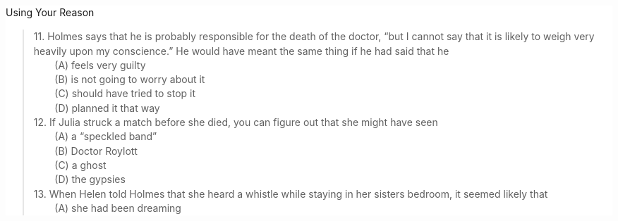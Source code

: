 Using Your Reason
</i>
</p>
<blockquote>
<dl>
<dt>
11. Holmes says that he is probably responsible for the death of the doctor, “but I cannot say that it is likely to weigh very heavily upon my conscience.” He would have meant the same thing if he had said that he
<dt>
<font color="#ffffff" style="visibility:hidden;">
____
</font>
(A) feels very guilty
<dt>
<font color="#ffffff" style="visibility:hidden;">
____
</font>
(B) is not going to worry about it
<dt>
<font color="#ffffff" style="visibility:hidden;">
____
</font>
(C) should have tried to stop it
<dt>
<font color="#ffffff" style="visibility:hidden;">
____
</font>
(D) planned it that way
<dt>
12. If Julia struck a match before she died, you can figure out that she might have seen
<dt>
<font color="#ffffff" style="visibility:hidden;">
____
</font>
(A) a “speckled band”
<dt>
<font color="#ffffff" style="visibility:hidden;">
____
</font>
(B) Doctor Roylott
<dt>
<font color="#ffffff" style="visibility:hidden;">
____
</font>
(C) a ghost
<dt>
<font color="#ffffff" style="visibility:hidden;">
____
</font>
(D) the gypsies
<dt>
13. When Helen told Holmes that she heard a whistle while staying in her sisters bedroom, it seemed likely that
<dt>
<font color="#ffffff" style="visibility:hidden;">
____
</font>
(A) she had been dreaming
<dt>
<font color="#ffffff" style="visibility:hidden;">